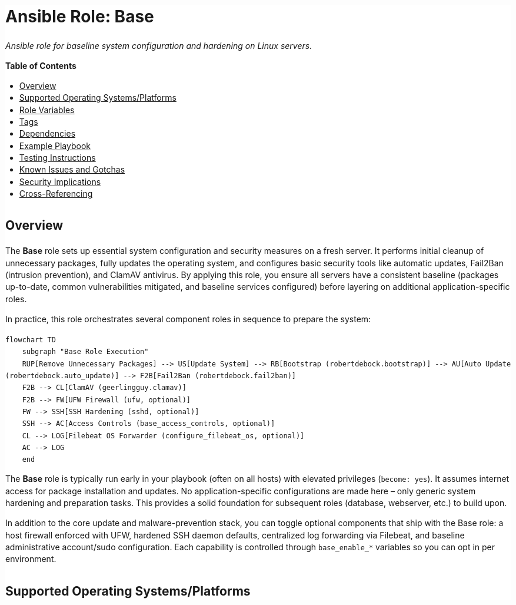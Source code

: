# Ansible Role: Base

*Ansible role for baseline system configuration and hardening on Linux servers.*

**Table of Contents**

* [Overview](#overview)
* [Supported Operating Systems/Platforms](#supported-operating-systemsplatforms)
* [Role Variables](#role-variables)
* [Tags](#tags)
* [Dependencies](#dependencies)
* [Example Playbook](#example-playbook)
* [Testing Instructions](#testing-instructions)
* [Known Issues and Gotchas](#known-issues-and-gotchas)
* [Security Implications](#security-implications)
* [Cross-Referencing](#cross-referencing)

## Overview

The **Base** role sets up essential system configuration and security measures on a fresh server. It performs initial cleanup of unnecessary packages, fully updates the operating system, and configures basic security tools like automatic updates, Fail2Ban (intrusion prevention), and ClamAV antivirus. By applying this role, you ensure all servers have a consistent baseline (packages up-to-date, common vulnerabilities mitigated, and baseline services configured) before layering on additional application-specific roles.

In practice, this role orchestrates several component roles in sequence to prepare the system:

```mermaid
flowchart TD
    subgraph "Base Role Execution"
    RUP[Remove Unnecessary Packages] --> US[Update System] --> RB[Bootstrap (robertdebock.bootstrap)] --> AU[Auto Update (robertdebock.auto_update)] --> F2B[Fail2Ban (robertdebock.fail2ban)]
    F2B --> CL[ClamAV (geerlingguy.clamav)]
    F2B --> FW[UFW Firewall (ufw, optional)]
    FW --> SSH[SSH Hardening (sshd, optional)]
    SSH --> AC[Access Controls (base_access_controls, optional)]
    CL --> LOG[Filebeat OS Forwarder (configure_filebeat_os, optional)]
    AC --> LOG
    end
```

The **Base** role is typically run early in your playbook (often on all hosts) with elevated privileges (`become: yes`). It assumes internet access for package installation and updates. No application-specific configurations are made here – only generic system hardening and preparation tasks. This provides a solid foundation for subsequent roles (database, webserver, etc.) to build upon.

In addition to the core update and malware-prevention stack, you can toggle optional components that ship with the Base role: a host firewall enforced with UFW, hardened SSH daemon defaults, centralized log forwarding via Filebeat, and baseline administrative account/sudo configuration. Each capability is controlled through `base_enable_*` variables so you can opt in per environment.

## Supported Operating Systems/Platforms
